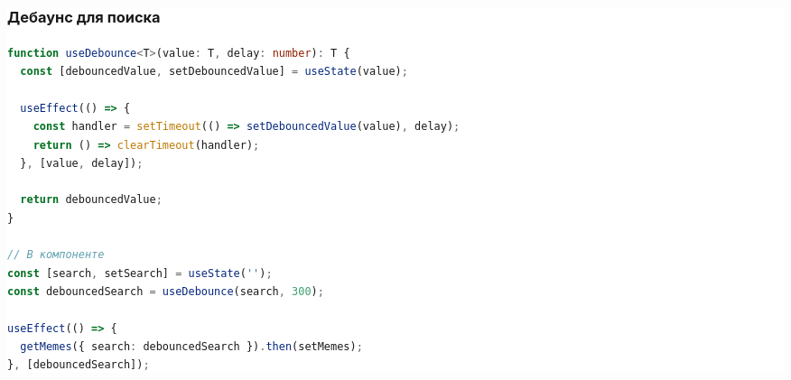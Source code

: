 ### Дебаунс для поиска

```typescript
function useDebounce<T>(value: T, delay: number): T {
  const [debouncedValue, setDebouncedValue] = useState(value);

  useEffect(() => {
    const handler = setTimeout(() => setDebouncedValue(value), delay);
    return () => clearTimeout(handler);
  }, [value, delay]);

  return debouncedValue;
}

// В компоненте
const [search, setSearch] = useState('');
const debouncedSearch = useDebounce(search, 300);

useEffect(() => {
  getMemes({ search: debouncedSearch }).then(setMemes);
}, [debouncedSearch]);
```

